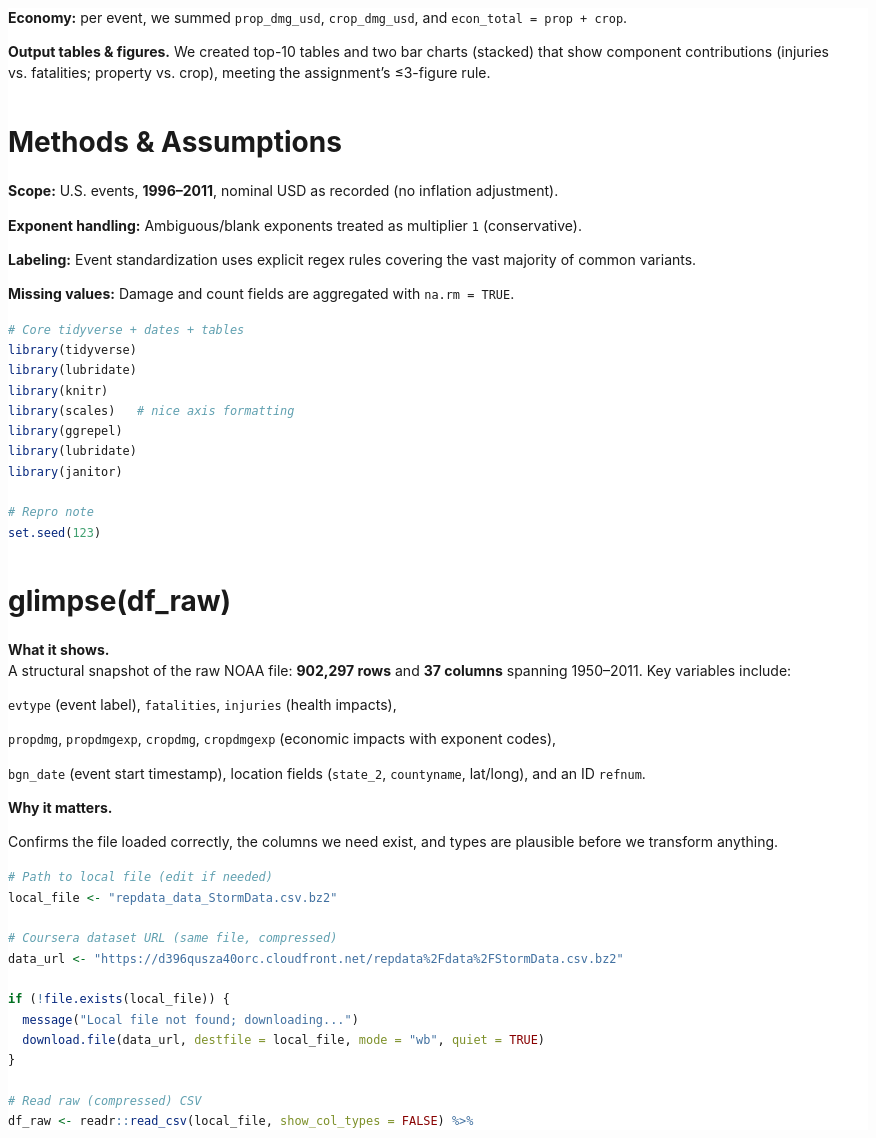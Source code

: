 **Economy:** per event, we summed `prop_dmg_usd`, `crop_dmg_usd`, and
`econ_total = prop + crop`.

**Output tables & figures.** We created top-10 tables and two bar charts
(stacked) that show component contributions (injuries vs. fatalities;
property vs. crop), meeting the assignment’s ≤3-figure rule.

# Methods & Assumptions

**Scope:** U.S. events, **1996–2011**, nominal USD as recorded (no
inflation adjustment).

**Exponent handling:** Ambiguous/blank exponents treated as multiplier
`1` (conservative).

**Labeling:** Event standardization uses explicit regex rules covering
the vast majority of common variants.

**Missing values:** Damage and count fields are aggregated with
`na.rm = TRUE`.

``` r
# Core tidyverse + dates + tables
library(tidyverse)
library(lubridate)
library(knitr)
library(scales)   # nice axis formatting
library(ggrepel)
library(lubridate)
library(janitor)

# Repro note
set.seed(123)
```

# glimpse(df_raw)

**What it shows.**  
A structural snapshot of the raw NOAA file: **902,297 rows** and **37
columns** spanning 1950–2011. Key variables include:

`evtype` (event label), `fatalities`, `injuries` (health impacts),

`propdmg`, `propdmgexp`, `cropdmg`, `cropdmgexp` (economic impacts with
exponent codes),

`bgn_date` (event start timestamp), location fields (`state_2`,
`countyname`, lat/long), and an ID `refnum`.

**Why it matters.**

Confirms the file loaded correctly, the columns we need exist, and types
are plausible before we transform anything.

``` r
# Path to local file (edit if needed)
local_file <- "repdata_data_StormData.csv.bz2"

# Coursera dataset URL (same file, compressed)
data_url <- "https://d396qusza40orc.cloudfront.net/repdata%2Fdata%2FStormData.csv.bz2"

if (!file.exists(local_file)) {
  message("Local file not found; downloading...")
  download.file(data_url, destfile = local_file, mode = "wb", quiet = TRUE)
}

# Read raw (compressed) CSV
df_raw <- readr::read_csv(local_file, show_col_types = FALSE) %>%
```